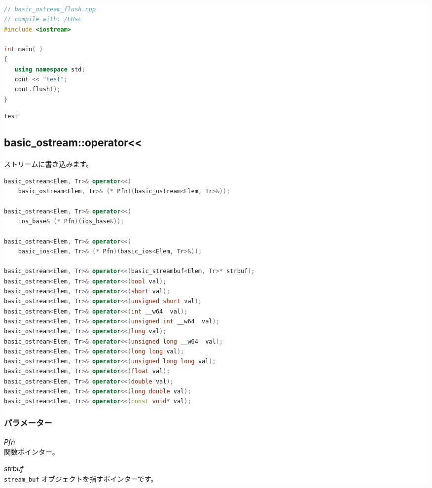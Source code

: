 ```cpp
// basic_ostream_flush.cpp
// compile with: /EHsc
#include <iostream>

int main( )
{
   using namespace std;
   cout << "test";
   cout.flush();
}
```

```Output
test
```

## <a name="basic_ostream_operator_lt_lt"></a>  basic_ostream::operator&lt;&lt;

ストリームに書き込みます。

```cpp
basic_ostream<Elem, Tr>& operator<<(
    basic_ostream<Elem, Tr>& (* Pfn)(basic_ostream<Elem, Tr>&));

basic_ostream<Elem, Tr>& operator<<(
    ios_base& (* Pfn)(ios_base&));

basic_ostream<Elem, Tr>& operator<<(
    basic_ios<Elem, Tr>& (* Pfn)(basic_ios<Elem, Tr>&));

basic_ostream<Elem, Tr>& operator<<(basic_streambuf<Elem, Tr>* strbuf);
basic_ostream<Elem, Tr>& operator<<(bool val);
basic_ostream<Elem, Tr>& operator<<(short val);
basic_ostream<Elem, Tr>& operator<<(unsigned short val);
basic_ostream<Elem, Tr>& operator<<(int __w64  val);
basic_ostream<Elem, Tr>& operator<<(unsigned int __w64  val);
basic_ostream<Elem, Tr>& operator<<(long val);
basic_ostream<Elem, Tr>& operator<<(unsigned long __w64  val);
basic_ostream<Elem, Tr>& operator<<(long long val);
basic_ostream<Elem, Tr>& operator<<(unsigned long long val);
basic_ostream<Elem, Tr>& operator<<(float val);
basic_ostream<Elem, Tr>& operator<<(double val);
basic_ostream<Elem, Tr>& operator<<(long double val);
basic_ostream<Elem, Tr>& operator<<(const void* val);
```

### <a name="parameters"></a>パラメーター

*Pfn*\
関数ポインター。

*strbuf*\
`stream_buf` オブジェクトを指すポインターです。
